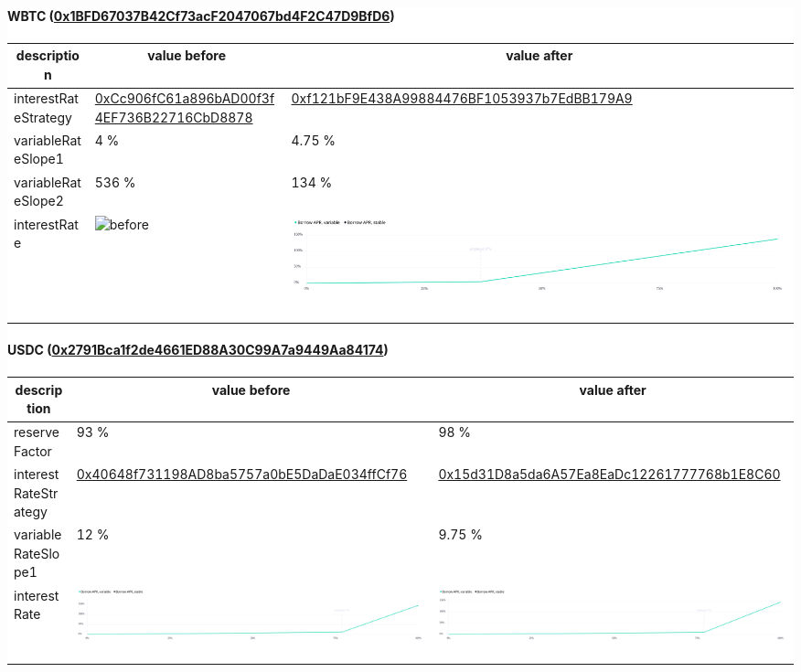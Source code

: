 #### WBTC ([0x1BFD67037B42Cf73acF2047067bd4F2C47D9BfD6](https://polygonscan.com/address/0x1BFD67037B42Cf73acF2047067bd4F2C47D9BfD6))

| description | value before | value after |
| --- | --- | --- |
| interestRateStrategy | [0xCc906fC61a896bAD00f3f4EF736B22716CbD8878](https://polygonscan.com/address/0xCc906fC61a896bAD00f3f4EF736B22716CbD8878) | [0xf121bF9E438A99884476BF1053937b7EdBB179A9](https://polygonscan.com/address/0xf121bF9E438A99884476BF1053937b7EdBB179A9) |
| variableRateSlope1 | 4 % | 4.75 % |
| variableRateSlope2 | 536 % | 134 % |
| interestRate | ![before](/.assets/7e821ac7373e4183e9b22ee67a28713cdaaf813a.svg) | ![after](/.assets/dc50cbd8c03de754c9c1af896e24493201cc3559.svg) |

#### USDC ([0x2791Bca1f2de4661ED88A30C99A7a9449Aa84174](https://polygonscan.com/address/0x2791Bca1f2de4661ED88A30C99A7a9449Aa84174))

| description | value before | value after |
| --- | --- | --- |
| reserveFactor | 93 % | 98 % |
| interestRateStrategy | [0x40648f731198AD8ba5757a0bE5DaDaE034ffCf76](https://polygonscan.com/address/0x40648f731198AD8ba5757a0bE5DaDaE034ffCf76) | [0x15d31D8a5da6A57Ea8EaDc12261777768b1E8C60](https://polygonscan.com/address/0x15d31D8a5da6A57Ea8EaDc12261777768b1E8C60) |
| variableRateSlope1 | 12 % | 9.75 % |
| interestRate | ![before](/.assets/6f633d9077d080479568e5342fc14c4507401d2f.svg) | ![after](/.assets/df4a7d9cc3f6a6d30ec065c93141fe49eee42c4d.svg) |
